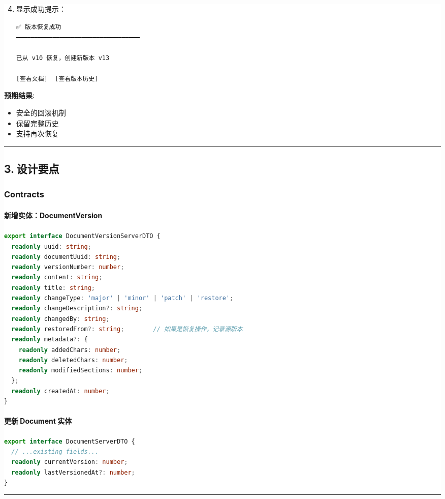 4. 显示成功提示：
   ```
   ✅ 版本恢复成功
   ━━━━━━━━━━━━━━━━━━━━━━━━━━━━━━━━━━
   
   已从 v10 恢复，创建新版本 v13
   
   [查看文档]  [查看版本历史]
   ```

**预期结果**:
- 安全的回滚机制
- 保留完整历史
- 支持再次恢复

---

## 3. 设计要点

### Contracts

#### 新增实体：DocumentVersion

```typescript
export interface DocumentVersionServerDTO {
  readonly uuid: string;
  readonly documentUuid: string;
  readonly versionNumber: number;
  readonly content: string;
  readonly title: string;
  readonly changeType: 'major' | 'minor' | 'patch' | 'restore';
  readonly changeDescription?: string;
  readonly changedBy: string;
  readonly restoredFrom?: string;        // 如果是恢复操作，记录源版本
  readonly metadata?: {
    readonly addedChars: number;
    readonly deletedChars: number;
    readonly modifiedSections: number;
  };
  readonly createdAt: number;
}
```

#### 更新 Document 实体

```typescript
export interface DocumentServerDTO {
  // ...existing fields...
  readonly currentVersion: number;
  readonly lastVersionedAt?: number;
}
```

---
